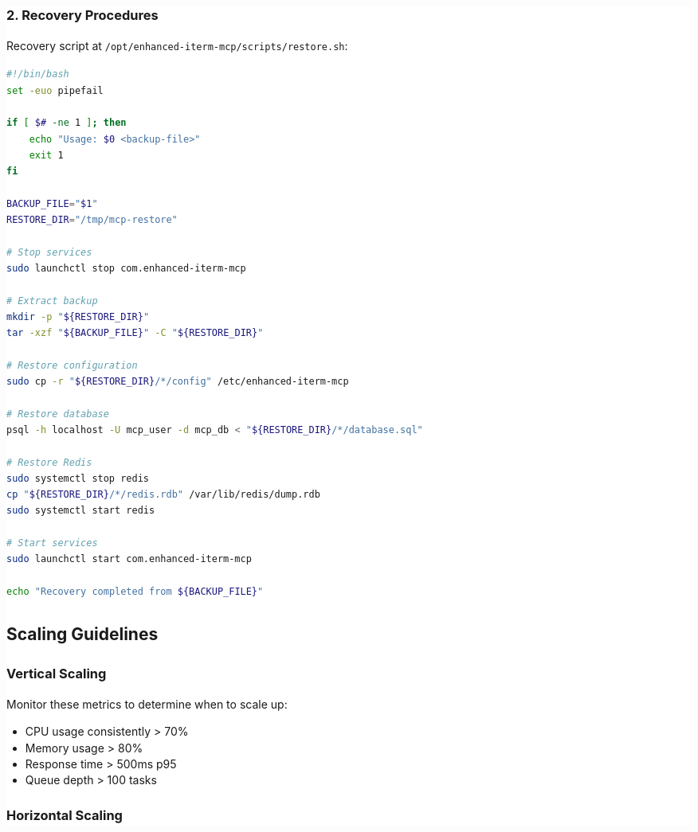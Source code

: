 ### 2. Recovery Procedures

Recovery script at `/opt/enhanced-iterm-mcp/scripts/restore.sh`:

```bash
#!/bin/bash
set -euo pipefail

if [ $# -ne 1 ]; then
    echo "Usage: $0 <backup-file>"
    exit 1
fi

BACKUP_FILE="$1"
RESTORE_DIR="/tmp/mcp-restore"

# Stop services
sudo launchctl stop com.enhanced-iterm-mcp

# Extract backup
mkdir -p "${RESTORE_DIR}"
tar -xzf "${BACKUP_FILE}" -C "${RESTORE_DIR}"

# Restore configuration
sudo cp -r "${RESTORE_DIR}/*/config" /etc/enhanced-iterm-mcp

# Restore database
psql -h localhost -U mcp_user -d mcp_db < "${RESTORE_DIR}/*/database.sql"

# Restore Redis
sudo systemctl stop redis
cp "${RESTORE_DIR}/*/redis.rdb" /var/lib/redis/dump.rdb
sudo systemctl start redis

# Start services
sudo launchctl start com.enhanced-iterm-mcp

echo "Recovery completed from ${BACKUP_FILE}"
```

## Scaling Guidelines

### Vertical Scaling

Monitor these metrics to determine when to scale up:
- CPU usage consistently > 70%
- Memory usage > 80%
- Response time > 500ms p95
- Queue depth > 100 tasks

### Horizontal Scaling
